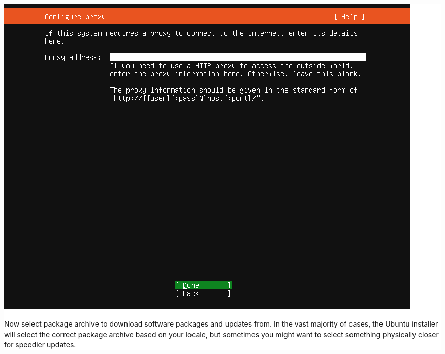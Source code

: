 ![Proxy](/images/content/backup-server/4_iso_proxy_select.png)

Now select package archive to download software packages and updates from. In the vast majority of cases, the Ubuntu installer will select the correct package archive based on your locale, but sometimes you might want to select something physically closer for speedier updates.
